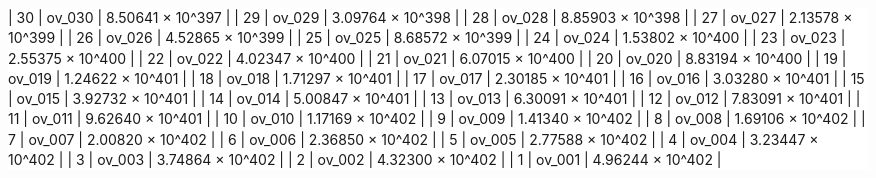 | 30 | ov_030 | 8.50641 × 10^397 |
| 29 | ov_029 | 3.09764 × 10^398 |
| 28 | ov_028 | 8.85903 × 10^398 |
| 27 | ov_027 | 2.13578 × 10^399 |
| 26 | ov_026 | 4.52865 × 10^399 |
| 25 | ov_025 | 8.68572 × 10^399 |
| 24 | ov_024 | 1.53802 × 10^400 |
| 23 | ov_023 | 2.55375 × 10^400 |
| 22 | ov_022 | 4.02347 × 10^400 |
| 21 | ov_021 | 6.07015 × 10^400 |
| 20 | ov_020 | 8.83194 × 10^400 |
| 19 | ov_019 | 1.24622 × 10^401 |
| 18 | ov_018 | 1.71297 × 10^401 |
| 17 | ov_017 | 2.30185 × 10^401 |
| 16 | ov_016 | 3.03280 × 10^401 |
| 15 | ov_015 | 3.92732 × 10^401 |
| 14 | ov_014 | 5.00847 × 10^401 |
| 13 | ov_013 | 6.30091 × 10^401 |
| 12 | ov_012 | 7.83091 × 10^401 |
| 11 | ov_011 | 9.62640 × 10^401 |
| 10 | ov_010 | 1.17169 × 10^402 |
| 9 | ov_009 | 1.41340 × 10^402 |
| 8 | ov_008 | 1.69106 × 10^402 |
| 7 | ov_007 | 2.00820 × 10^402 |
| 6 | ov_006 | 2.36850 × 10^402 |
| 5 | ov_005 | 2.77588 × 10^402 |
| 4 | ov_004 | 3.23447 × 10^402 |
| 3 | ov_003 | 3.74864 × 10^402 |
| 2 | ov_002 | 4.32300 × 10^402 |
| 1 | ov_001 | 4.96244 × 10^402 |

